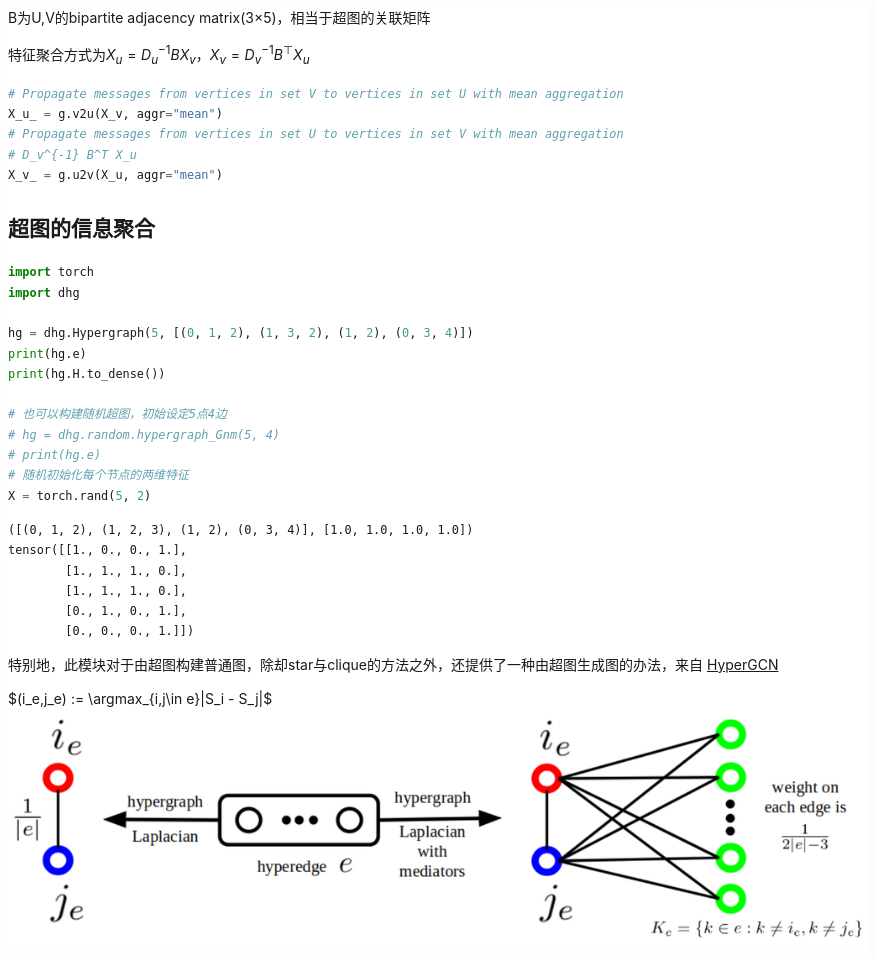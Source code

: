 
B为U,V的bipartite adjacency matrix(3×5)，相当于超图的关联矩阵

特征聚合方式为$X_u = D_u^{-1} B X_v$，$X_v =  D_v^{-1} {B}^{\top} X_u$


```python
# Propagate messages from vertices in set V to vertices in set U with mean aggregation
X_u_ = g.v2u(X_v, aggr="mean")
# Propagate messages from vertices in set U to vertices in set V with mean aggregation
# D_v^{-1} B^T X_u
X_v_ = g.u2v(X_u, aggr="mean")
```

## 超图的信息聚合


```python
import torch
import dhg

hg = dhg.Hypergraph(5, [(0, 1, 2), (1, 3, 2), (1, 2), (0, 3, 4)])
print(hg.e)
print(hg.H.to_dense())

# 也可以构建随机超图，初始设定5点4边
# hg = dhg.random.hypergraph_Gnm(5, 4)
# print(hg.e)
# 随机初始化每个节点的两维特征
X = torch.rand(5, 2)

```

    ([(0, 1, 2), (1, 2, 3), (1, 2), (0, 3, 4)], [1.0, 1.0, 1.0, 1.0])
    tensor([[1., 0., 0., 1.],
            [1., 1., 1., 0.],
            [1., 1., 1., 0.],
            [0., 1., 0., 1.],
            [0., 0., 0., 1.]])


特别地，此模块对于由超图构建普通图，除却star与clique的方法之外，还提供了一种由超图生成图的办法，来自 [HyperGCN](https://arxiv.org/pdf/1809.02589)

$(i_e,j_e) := \argmax_{i,j\in e}|S_i - S_j|$ 
![alt text](image-3.png)
